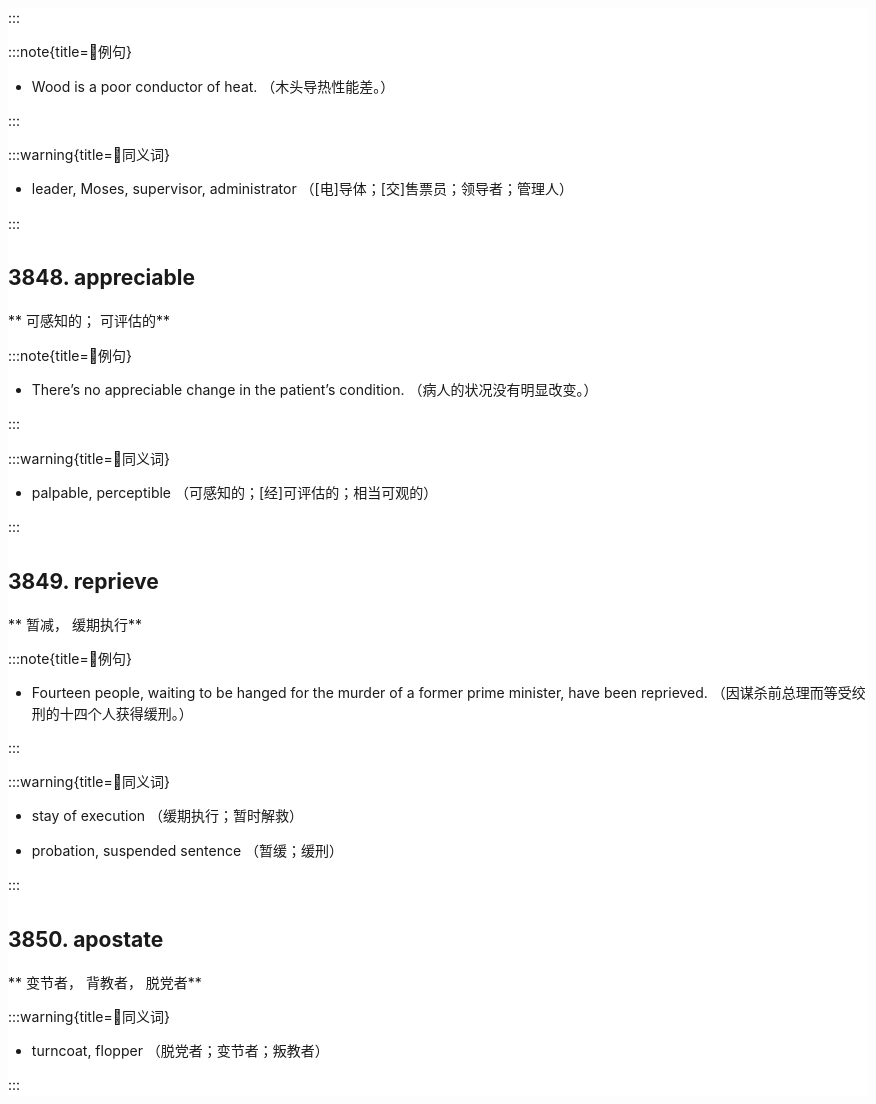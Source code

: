 :::

:::note{title=🎤例句}

- Wood is a poor conductor of heat. （木头导热性能差。）

:::

:::warning{title=🤔同义词}

- leader, Moses, supervisor, administrator （[电]导体；[交]售票员；领导者；管理人）

:::


## 3848. appreciable

** 可感知的； 可评估的**

:::note{title=🎤例句}

- There’s no appreciable change in the patient’s condition. （病人的状况没有明显改变。）

:::

:::warning{title=🤔同义词}

- palpable, perceptible （可感知的；[经]可评估的；相当可观的）

:::


## 3849. reprieve

** 暂减， 缓期执行**

:::note{title=🎤例句}

- Fourteen people, waiting to be hanged for the murder of a former prime minister, have been reprieved. （因谋杀前总理而等受绞刑的十四个人获得缓刑。）

:::

:::warning{title=🤔同义词}

- stay of execution （缓期执行；暂时解救）

- probation, suspended sentence （暂缓；缓刑）

:::


## 3850. apostate

** 变节者， 背教者， 脱党者**

:::warning{title=🤔同义词}

- turncoat, flopper （脱党者；变节者；叛教者）

:::
